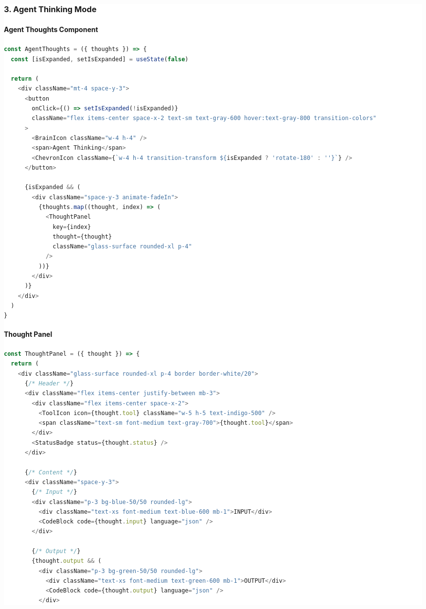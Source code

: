 ### 3. Agent Thinking Mode

#### Agent Thoughts Component
```typescript
const AgentThoughts = ({ thoughts }) => {
  const [isExpanded, setIsExpanded] = useState(false)

  return (
    <div className="mt-4 space-y-3">
      <button
        onClick={() => setIsExpanded(!isExpanded)}
        className="flex items-center space-x-2 text-sm text-gray-600 hover:text-gray-800 transition-colors"
      >
        <BrainIcon className="w-4 h-4" />
        <span>Agent Thinking</span>
        <ChevronIcon className={`w-4 h-4 transition-transform ${isExpanded ? 'rotate-180' : ''}`} />
      </button>

      {isExpanded && (
        <div className="space-y-3 animate-fadeIn">
          {thoughts.map((thought, index) => (
            <ThoughtPanel
              key={index}
              thought={thought}
              className="glass-surface rounded-xl p-4"
            />
          ))}
        </div>
      )}
    </div>
  )
}
```

#### Thought Panel
```typescript
const ThoughtPanel = ({ thought }) => {
  return (
    <div className="glass-surface rounded-xl p-4 border border-white/20">
      {/* Header */}
      <div className="flex items-center justify-between mb-3">
        <div className="flex items-center space-x-2">
          <ToolIcon icon={thought.tool} className="w-5 h-5 text-indigo-500" />
          <span className="text-sm font-medium text-gray-700">{thought.tool}</span>
        </div>
        <StatusBadge status={thought.status} />
      </div>

      {/* Content */}
      <div className="space-y-3">
        {/* Input */}
        <div className="p-3 bg-blue-50/50 rounded-lg">
          <div className="text-xs font-medium text-blue-600 mb-1">INPUT</div>
          <CodeBlock code={thought.input} language="json" />
        </div>

        {/* Output */}
        {thought.output && (
          <div className="p-3 bg-green-50/50 rounded-lg">
            <div className="text-xs font-medium text-green-600 mb-1">OUTPUT</div>
            <CodeBlock code={thought.output} language="json" />
          </div>
```